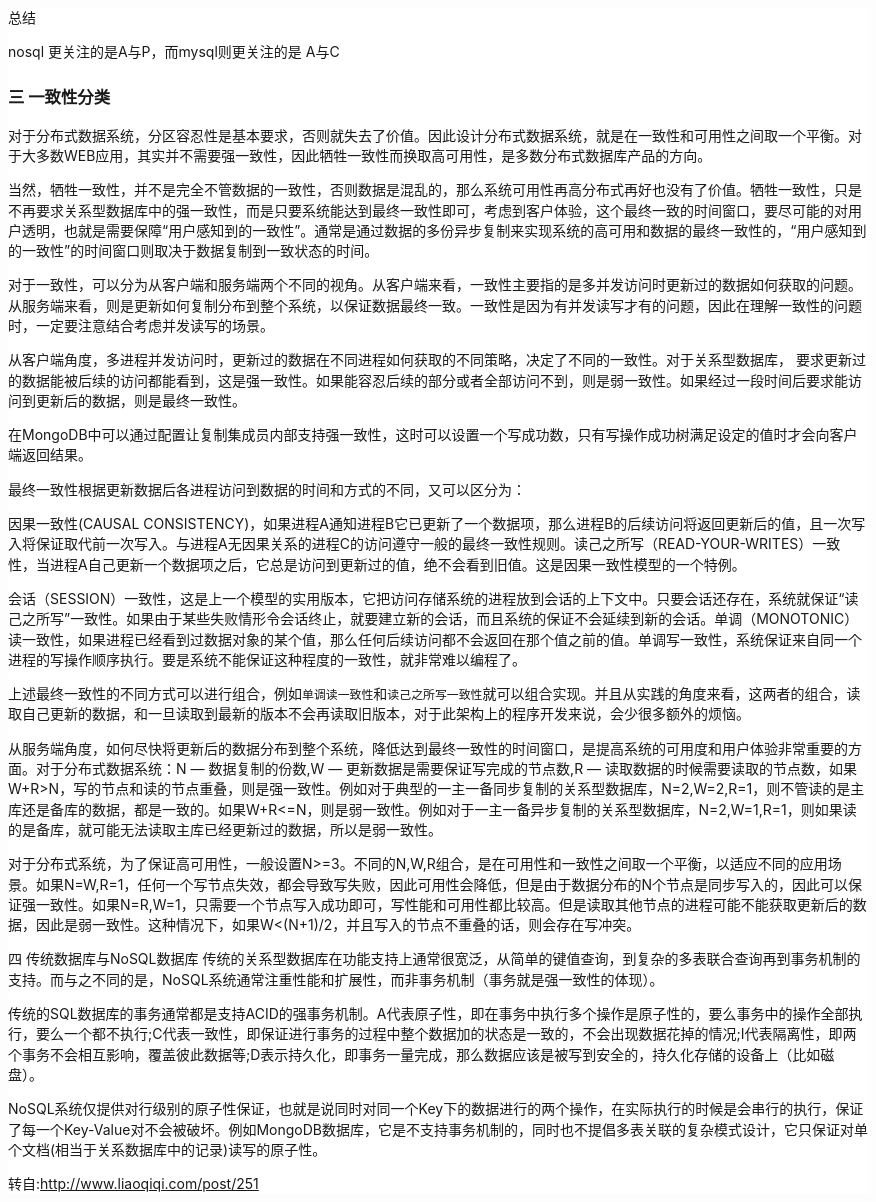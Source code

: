 总结

nosql 更关注的是A与P，而mysql则更关注的是 A与C

### 三 一致性分类

对于分布式数据系统，分区容忍性是基本要求，否则就失去了价值。因此设计分布式数据系统，就是在一致性和可用性之间取一个平衡。对于大多数WEB应用，其实并不需要强一致性，因此牺牲一致性而换取高可用性，是多数分布式数据库产品的方向。

当然，牺牲一致性，并不是完全不管数据的一致性，否则数据是混乱的，那么系统可用性再高分布式再好也没有了价值。牺牲一致性，只是不再要求关系型数据库中的强一致性，而是只要系统能达到最终一致性即可，考虑到客户体验，这个最终一致的时间窗口，要尽可能的对用户透明，也就是需要保障“用户感知到的一致性”。通常是通过数据的多份异步复制来实现系统的高可用和数据的最终一致性的，“用户感知到的一致性”的时间窗口则取决于数据复制到一致状态的时间。

对于一致性，可以分为从客户端和服务端两个不同的视角。从客户端来看，一致性主要指的是多并发访问时更新过的数据如何获取的问题。从服务端来看，则是更新如何复制分布到整个系统，以保证数据最终一致。一致性是因为有并发读写才有的问题，因此在理解一致性的问题时，一定要注意结合考虑并发读写的场景。

从客户端角度，多进程并发访问时，更新过的数据在不同进程如何获取的不同策略，决定了不同的一致性。对于关系型数据库， 要求更新过的数据能被后续的访问都能看到，这是强一致性。如果能容忍后续的部分或者全部访问不到，则是弱一致性。如果经过一段时间后要求能访问到更新后的数据，则是最终一致性。

在MongoDB中可以通过配置让复制集成员内部支持强一致性，这时可以设置一个写成功数，只有写操作成功树满足设定的值时才会向客户端返回结果。

最终一致性根据更新数据后各进程访问到数据的时间和方式的不同，又可以区分为：

因果一致性(CAUSAL CONSISTENCY)，如果进程A通知进程B它已更新了一个数据项，那么进程B的后续访问将返回更新后的值，且一次写入将保证取代前一次写入。与进程A无因果关系的进程C的访问遵守一般的最终一致性规则。读己之所写（READ-YOUR-WRITES）一致性，当进程A自己更新一个数据项之后，它总是访问到更新过的值，绝不会看到旧值。这是因果一致性模型的一个特例。

会话（SESSION）一致性，这是上一个模型的实用版本，它把访问存储系统的进程放到会话的上下文中。只要会话还存在，系统就保证“读己之所写”一致性。如果由于某些失败情形令会话终止，就要建立新的会话，而且系统的保证不会延续到新的会话。单调（MONOTONIC）读一致性，如果进程已经看到过数据对象的某个值，那么任何后续访问都不会返回在那个值之前的值。单调写一致性，系统保证来自同一个进程的写操作顺序执行。要是系统不能保证这种程度的一致性，就非常难以编程了。

上述最终一致性的不同方式可以进行组合，例如`单调读一致性`和`读己之所写一致性`就可以组合实现。并且从实践的角度来看，这两者的组合，读取自己更新的数据，和一旦读取到最新的版本不会再读取旧版本，对于此架构上的程序开发来说，会少很多额外的烦恼。

从服务端角度，如何尽快将更新后的数据分布到整个系统，降低达到最终一致性的时间窗口，是提高系统的可用度和用户体验非常重要的方面。对于分布式数据系统：N — 数据复制的份数,W — 更新数据是需要保证写完成的节点数,R — 读取数据的时候需要读取的节点数，如果W+R>N，写的节点和读的节点重叠，则是强一致性。例如对于典型的一主一备同步复制的关系型数据库，N=2,W=2,R=1，则不管读的是主库还是备库的数据，都是一致的。如果W+R<=N，则是弱一致性。例如对于一主一备异步复制的关系型数据库，N=2,W=1,R=1，则如果读的是备库，就可能无法读取主库已经更新过的数据，所以是弱一致性。

对于分布式系统，为了保证高可用性，一般设置N>=3。不同的N,W,R组合，是在可用性和一致性之间取一个平衡，以适应不同的应用场景。如果N=W,R=1，任何一个写节点失效，都会导致写失败，因此可用性会降低，但是由于数据分布的N个节点是同步写入的，因此可以保证强一致性。如果N=R,W=1，只需要一个节点写入成功即可，写性能和可用性都比较高。但是读取其他节点的进程可能不能获取更新后的数据，因此是弱一致性。这种情况下，如果W<(N+1)/2，并且写入的节点不重叠的话，则会存在写冲突。

四 传统数据库与NoSQL数据库
传统的关系型数据库在功能支持上通常很宽泛，从简单的键值查询，到复杂的多表联合查询再到事务机制的支持。而与之不同的是，NoSQL系统通常注重性能和扩展性，而非事务机制（事务就是强一致性的体现）。

传统的SQL数据库的事务通常都是支持ACID的强事务机制。A代表原子性，即在事务中执行多个操作是原子性的，要么事务中的操作全部执行，要么一个都不执行;C代表一致性，即保证进行事务的过程中整个数据加的状态是一致的，不会出现数据花掉的情况;I代表隔离性，即两个事务不会相互影响，覆盖彼此数据等;D表示持久化，即事务一量完成，那么数据应该是被写到安全的，持久化存储的设备上（比如磁盘）。

NoSQL系统仅提供对行级别的原子性保证，也就是说同时对同一个Key下的数据进行的两个操作，在实际执行的时候是会串行的执行，保证了每一个Key-Value对不会被破坏。例如MongoDB数据库，它是不支持事务机制的，同时也不提倡多表关联的复杂模式设计，它只保证对单个文档(相当于关系数据库中的记录)读写的原子性。

转自:http://www.liaoqiqi.com/post/251
